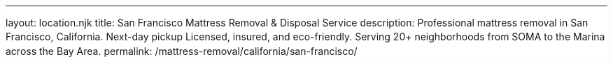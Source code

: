 ---
layout: location.njk
title: San Francisco Mattress Removal & Disposal Service
description: Professional mattress removal in San Francisco, California. Next-day pickup Licensed, insured, and eco-friendly. Serving 20+ neighborhoods from SOMA to the Marina across the Bay Area.
permalink: /mattress-removal/california/san-francisco/